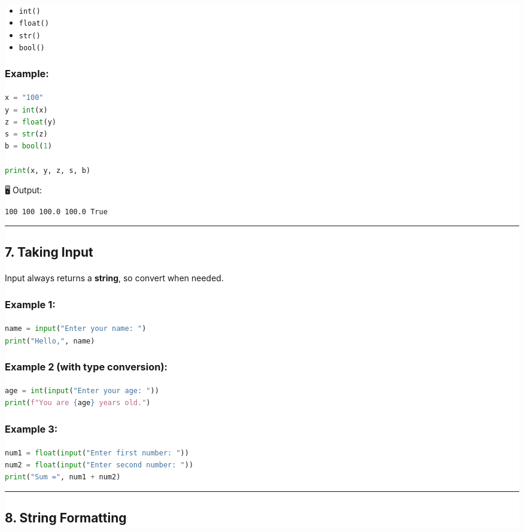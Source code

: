 * `int()`
* `float()`
* `str()`
* `bool()`

### Example:

```python
x = "100"
y = int(x)
z = float(y)
s = str(z)
b = bool(1)

print(x, y, z, s, b)
```

🖥️ Output:

```
100 100 100.0 100.0 True
```

---

## **7. Taking Input**

Input always returns a **string**, so convert when needed.

### Example 1:

```python
name = input("Enter your name: ")
print("Hello,", name)
```

### Example 2 (with type conversion):

```python
age = int(input("Enter your age: "))
print(f"You are {age} years old.")
```

### Example 3:

```python
num1 = float(input("Enter first number: "))
num2 = float(input("Enter second number: "))
print("Sum =", num1 + num2)
```

---

## **8. String Formatting**
